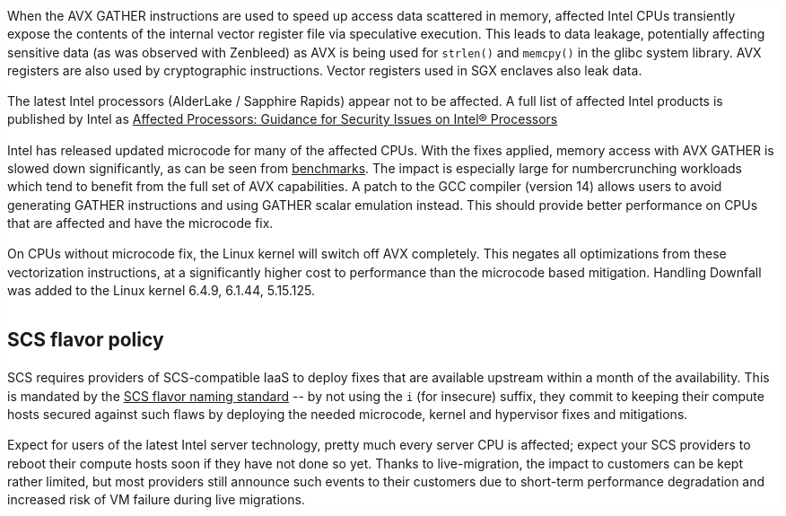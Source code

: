When the AVX GATHER instructions are used to speed up access data scattered in
memory, affected Intel CPUs transiently expose the contents of the internal
vector register file via speculative execution. This leads to data leakage,
potentially affecting sensitive data (as was observed with Zenbleed) as AVX
is being used for `strlen()` and `memcpy()` in the glibc system library.
AVX registers are also used by cryptographic instructions.
Vector registers used in SGX enclaves also leak data.

The latest Intel processors (AlderLake / Sapphire Rapids) appear not to be
affected. A full list of affected Intel products is published by Intel as
[Affected Processors: Guidance for Security Issues on Intel® Processors](https://www.intel.com/content/www/us/en/developer/topic-technology/software-security-guidance/processors-affected-consolidated-product-cpu-model.html)

Intel has released updated microcode for many of the affected CPUs.
With the fixes applied, memory access with AVX GATHER is slowed down
significantly, as can be seen from [benchmarks](https://www.phoronix.com/review/intel-downfall-benchmarks).
The impact is especially large for numbercrunching workloads which
tend to benefit from the full set of AVX capabilities.
A patch to the GCC compiler (version 14) allows users to avoid
generating GATHER instructions and using GATHER scalar emulation
instead. This should provide better performance on CPUs that are
affected and have the microcode fix.

On CPUs without microcode fix, the Linux kernel will switch off
AVX completely. This negates all optimizations from these vectorization
instructions, at a significantly higher cost to performance than
the microcode based mitigation. Handling Downfall was added to
the Linux kernel 6.4.9, 6.1.44, 5.15.125.



## SCS flavor policy

SCS requires providers of SCS-compatible IaaS to deploy fixes
that are available upstream within a month of the availability.
This is mandated by the
[SCS flavor naming standard](https://github.com/SovereignCloudStack/standards/blob/main/Standards/scs-0100-v3-flavor-naming.md#baseline)
-- by not using the `i` (for insecure) suffix, they commit to
keeping their compute hosts secured against such flaws by
deploying the needed microcode, kernel and hypervisor fixes
and mitigations.

Expect for users of the latest Intel server technology, pretty
much every server CPU is affected; expect your SCS providers to
reboot their compute hosts soon if they have not done so yet.
Thanks to live-migration, the impact to customers can be kept
rather limited, but most providers still announce such events
to their customers due to short-term performance degradation
and increased risk of VM failure during live migrations.

